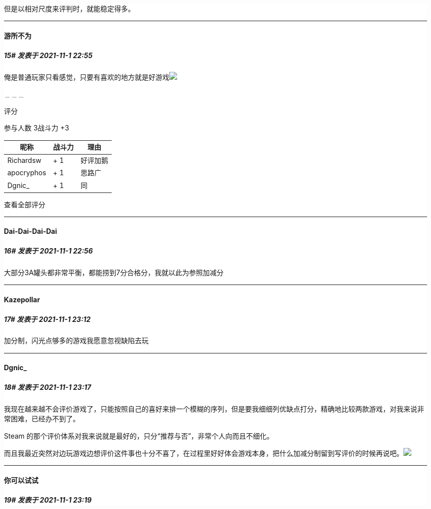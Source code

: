 但是以相对尺度来评判时，就能稳定得多。

*****

####  游所不为  
##### 15#       发表于 2021-11-1 22:55

俺是普通玩家只看感觉，只要有喜欢的地方就是好游戏<img src="https://static.saraba1st.com/image/smiley/face2017/035.png" referrerpolicy="no-referrer">

﹍﹍﹍

评分

 参与人数 3战斗力 +3

|昵称|战斗力|理由|
|----|---|---|
| Richardsw| + 1|好评加鹅|
| apocryphos| + 1|思路广|
| Dgnic_| + 1|同|

查看全部评分

*****

####  Dai-Dai-Dai-Dai  
##### 16#       发表于 2021-11-1 22:56

大部分3A罐头都非常平衡，都能捞到7分合格分，我就以此为参照加减分

*****

####  Kazepollar  
##### 17#       发表于 2021-11-1 23:12

加分制，闪光点够多的游戏我愿意忽视缺陷去玩

*****

####  Dgnic_  
##### 18#       发表于 2021-11-1 23:17

我现在越来越不会评价游戏了，只能按照自己的喜好来排一个模糊的序列，但是要我细细列优缺点打分，精确地比较两款游戏，对我来说非常困难，已经办不到了。

Steam 的那个评价体系对我来说就是最好的，只分“推荐与否”，非常个人向而且不细化。

而且我最近突然对边玩游戏边想评价这件事也十分不喜了，在过程里好好体会游戏本身，把什么加减分制留到写评价的时候再说吧。<img src="https://static.saraba1st.com/image/smiley/face2017/009.gif" referrerpolicy="no-referrer">

*****

####  你可以试试  
##### 19#       发表于 2021-11-1 23:19
